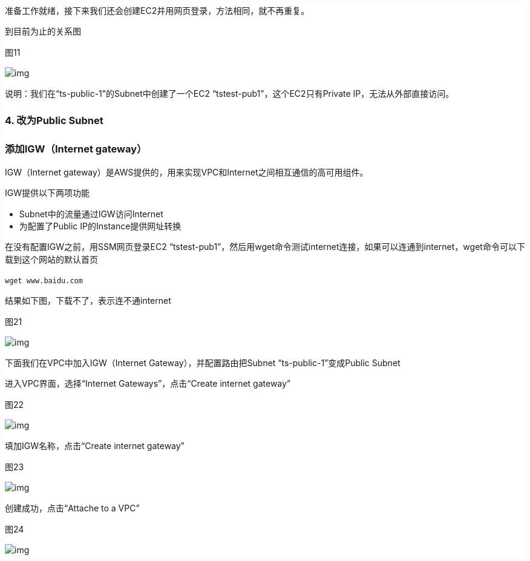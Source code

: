 准备工作就绪，接下来我们还会创建EC2并用网页登录，方法相同，就不再重复。

到目前为止的关系图

图11

![img](https://pic1.zhimg.com/80/v2-63e4940a734ea886a62b707ce2b611e8_1440w.jpg)



说明：我们在“ts-public-1”的Subnet中创建了一个EC2 “tstest-pub1”，这个EC2只有Private IP，无法从外部直接访问。

### **4. 改为Public Subnet**

### **添加IGW（Internet gateway）**

IGW（Internet gateway）是AWS提供的，用来实现VPC和Internet之间相互通信的高可用组件。

IGW提供以下两项功能

- Subnet中的流量通过IGW访问Internet
- 为配置了Public IP的Instance提供网址转换

在没有配置IGW之前，用SSM网页登录EC2 “tstest-pub1”，然后用wget命令测试internet连接，如果可以连通到internet，wget命令可以下载到这个网站的默认首页

```text
wget www.baidu.com
```

结果如下图，下载不了，表示连不通internet

图21

![img](https://pic1.zhimg.com/80/v2-b00625f5464526241a0c3bd73c571594_1440w.jpg)



下面我们在VPC中加入IGW（Internet Gateway），并配置路由把Subnet “ts-public-1”变成Public Subnet

进入VPC界面，选择“Internet Gateways”，点击“Create internet gateway”

图22

![img](https://pic1.zhimg.com/80/v2-f2e00fae02b1c32f7fc93e6ff64dee80_1440w.jpg)



填加IGW名称，点击“Create internet gateway”

图23

![img](https://pic2.zhimg.com/80/v2-d51b43cfbb6db511b7b5b9e358320409_1440w.jpg)



创建成功，点击“Attache to a VPC”

图24

![img](https://pic4.zhimg.com/80/v2-0d215e44be53c2024b7909352ece8cdf_1440w.jpg)

